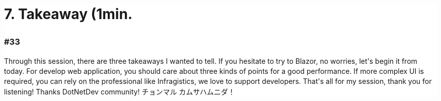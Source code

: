 
# 7. Takeaway (1min.

### #33
Through this session, there are three takeaways I wanted to tell. If you hesitate to try to Blazor, no worries, let's begin it from today.
For develop web application, you should care about three kinds of points for a good performance.
If more complex UI is required, you can rely on the professional like Infragistics, we love to support developers.
That's all for my session, thank you for listening! Thanks DotNetDev community! チョンマル  カムサハムニダ！

